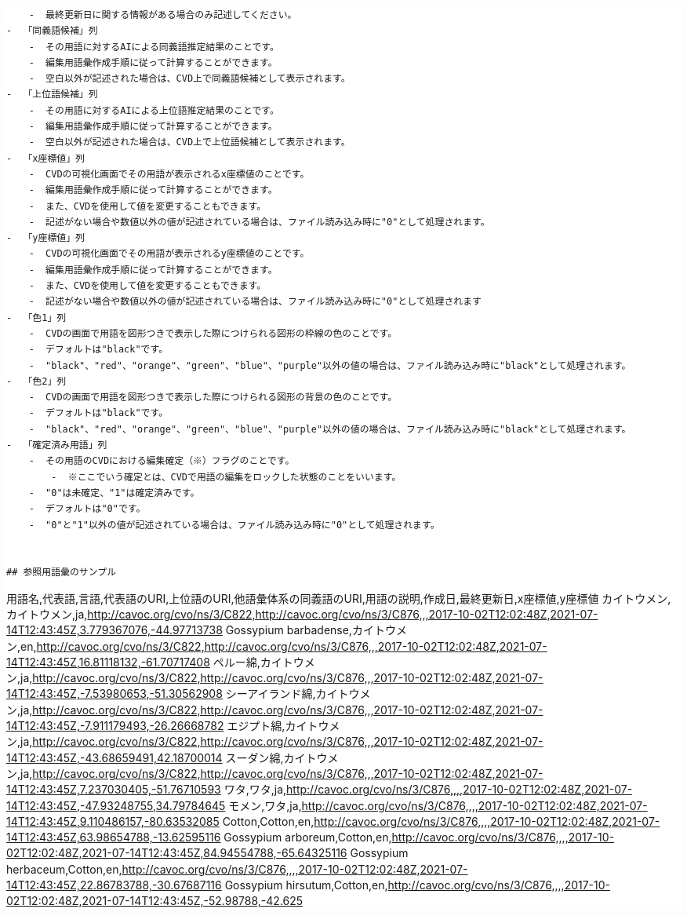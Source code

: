 ```
    -  最終更新日に関する情報がある場合のみ記述してください。
-  「同義語候補」列
    -  その用語に対するAIによる同義語推定結果のことです。
    -  編集用語彙作成手順に従って計算することができます。
    -  空白以外が記述された場合は、CVD上で同義語候補として表示されます。
-  「上位語候補」列
    -  その用語に対するAIによる上位語推定結果のことです。
    -  編集用語彙作成手順に従って計算することができます。
    -  空白以外が記述された場合は、CVD上で上位語候補として表示されます。
-  「x座標値」列
    -  CVDの可視化画面でその用語が表示されるx座標値のことです。
    -  編集用語彙作成手順に従って計算することができます。
    -  また、CVDを使用して値を変更することもできます。
    -  記述がない場合や数値以外の値が記述されている場合は、ファイル読み込み時に"0"として処理されます。
-  「y座標値」列
    -  CVDの可視化画面でその用語が表示されるy座標値のことです。
    -  編集用語彙作成手順に従って計算することができます。
    -  また、CVDを使用して値を変更することもできます。
    -  記述がない場合や数値以外の値が記述されている場合は、ファイル読み込み時に"0"として処理されます
-  「色1」列
    -  CVDの画面で用語を図形つきで表示した際につけられる図形の枠線の色のことです。
    -  デフォルトは"black"です。
    -  "black"、"red"、"orange"、"green"、"blue"、"purple"以外の値の場合は、ファイル読み込み時に"black"として処理されます。
-  「色2」列
    -  CVDの画面で用語を図形つきで表示した際につけられる図形の背景の色のことです。
    -  デフォルトは"black"です。
    -  "black"、"red"、"orange"、"green"、"blue"、"purple"以外の値の場合は、ファイル読み込み時に"black"として処理されます。
-  「確定済み用語」列
    -  その用語のCVDにおける編集確定（※）フラグのことです。
        -  ※ここでいう確定とは、CVDで用語の編集をロックした状態のことをいいます。
    -  "0"は未確定、"1"は確定済みです。
    -  デフォルトは"0"です。
    -  "0"と"1"以外の値が記述されている場合は、ファイル読み込み時に"0"として処理されます。


## 参照用語彙のサンプル

```
用語名,代表語,言語,代表語のURI,上位語のURI,他語彙体系の同義語のURI,用語の説明,作成日,最終更新日,x座標値,y座標値
カイトウメン,カイトウメン,ja,http://cavoc.org/cvo/ns/3/C822,http://cavoc.org/cvo/ns/3/C876,,,2017-10-02T12:02:48Z,2021-07-14T12:43:45Z,3.779367076,-44.97713738
Gossypium barbadense,カイトウメン,en,http://cavoc.org/cvo/ns/3/C822,http://cavoc.org/cvo/ns/3/C876,,,2017-10-02T12:02:48Z,2021-07-14T12:43:45Z,16.81118132,-61.70717408
ペルー綿,カイトウメン,ja,http://cavoc.org/cvo/ns/3/C822,http://cavoc.org/cvo/ns/3/C876,,,2017-10-02T12:02:48Z,2021-07-14T12:43:45Z,-7.53980653,-51.30562908
シーアイランド綿,カイトウメン,ja,http://cavoc.org/cvo/ns/3/C822,http://cavoc.org/cvo/ns/3/C876,,,2017-10-02T12:02:48Z,2021-07-14T12:43:45Z,-7.911179493,-26.26668782
エジプト綿,カイトウメン,ja,http://cavoc.org/cvo/ns/3/C822,http://cavoc.org/cvo/ns/3/C876,,,2017-10-02T12:02:48Z,2021-07-14T12:43:45Z,-43.68659491,42.18700014
スーダン綿,カイトウメン,ja,http://cavoc.org/cvo/ns/3/C822,http://cavoc.org/cvo/ns/3/C876,,,2017-10-02T12:02:48Z,2021-07-14T12:43:45Z,7.237030405,-51.76710593
ワタ,ワタ,ja,http://cavoc.org/cvo/ns/3/C876,,,,2017-10-02T12:02:48Z,2021-07-14T12:43:45Z,-47.93248755,34.79784645
モメン,ワタ,ja,http://cavoc.org/cvo/ns/3/C876,,,,2017-10-02T12:02:48Z,2021-07-14T12:43:45Z,9.110486157,-80.63532085
Cotton,Cotton,en,http://cavoc.org/cvo/ns/3/C876,,,,2017-10-02T12:02:48Z,2021-07-14T12:43:45Z,63.98654788,-13.62595116
Gossypium arboreum,Cotton,en,http://cavoc.org/cvo/ns/3/C876,,,,2017-10-02T12:02:48Z,2021-07-14T12:43:45Z,84.94554788,-65.64325116
Gossypium herbaceum,Cotton,en,http://cavoc.org/cvo/ns/3/C876,,,,2017-10-02T12:02:48Z,2021-07-14T12:43:45Z,22.86783788,-30.67687116
Gossypium hirsutum,Cotton,en,http://cavoc.org/cvo/ns/3/C876,,,,2017-10-02T12:02:48Z,2021-07-14T12:43:45Z,-52.98788,-42.625